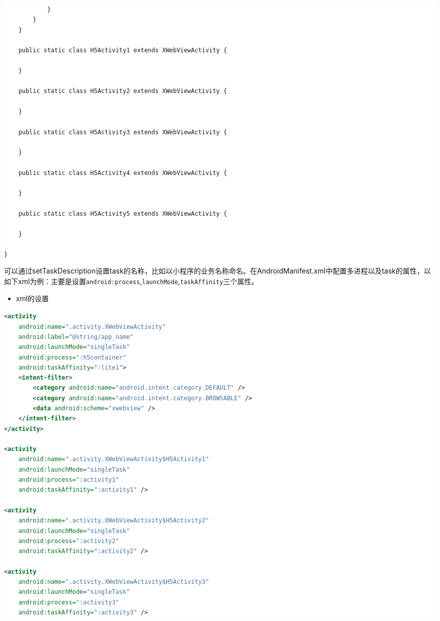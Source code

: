 ```
            }
        }
    }

    public static class H5Activity1 extends XWebViewActivity {

    }

    public static class H5Activity2 extends XWebViewActivity {

    }

    public static class H5Activity3 extends XWebViewActivity {

    }

    public static class H5Activity4 extends XWebViewActivity {

    }

    public static class H5Activity5 extends XWebViewActivity {

    }

}
```

可以通过setTaskDescription设置task的名称，比如以小程序的业务名称命名。在AndroidManifest.xml中配置多进程以及task的属性，以如下xml为例：主要是设置`android:process`,`launchMode`,`taskAffinity`三个属性。

- xml的设置

```xml
<activity
    android:name=".activity.XWebViewActivity"
    android:label="@string/app_name"
    android:launchMode="singleTask"
    android:process=":h5container"
    android:taskAffinity=":lite1">
    <intent-filter>
        <category android:name="android.intent.category.DEFAULT" />
        <category android:name="android.intent.category.BROWSABLE" />
        <data android:scheme="xwebview" />
    </intent-filter>
</activity>

<activity
    android:name=".activity.XWebViewActivity$H5Activity1"
    android:launchMode="singleTask"
    android:process=":activity1"
    android:taskAffinity=":activity1" />

<activity
    android:name=".activity.XWebViewActivity$H5Activity2"
    android:launchMode="singleTask"
    android:process=":activity2"
    android:taskAffinity=":activity2" />

<activity
    android:name=".activity.XWebViewActivity$H5Activity3"
    android:launchMode="singleTask"
    android:process=":activity3"
    android:taskAffinity=":activity3" />

```